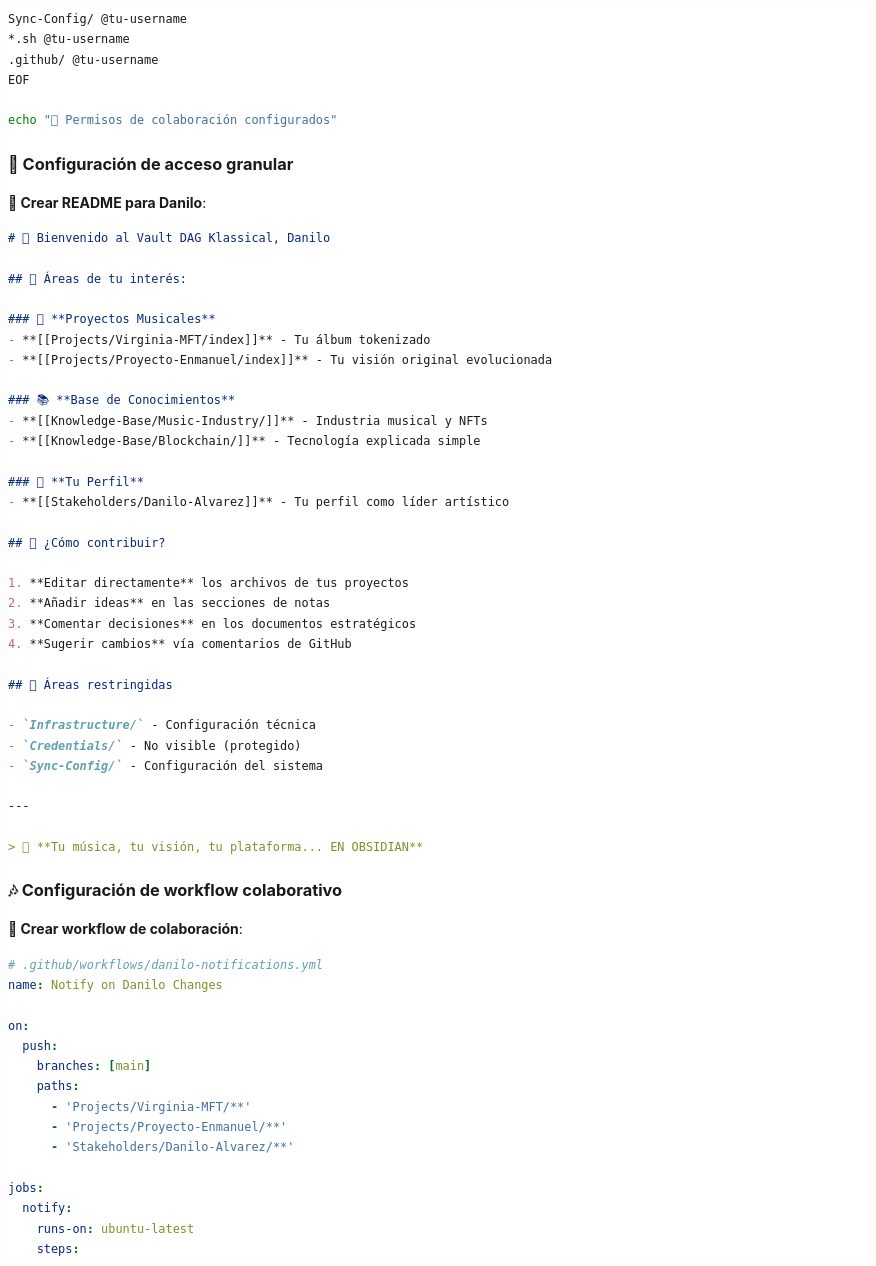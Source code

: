    ```bash
   Sync-Config/ @tu-username
   *.sh @tu-username
   .github/ @tu-username
   EOF
   
   echo "🎼 Permisos de colaboración configurados"
   ```

### 🎵 Configuración de acceso granular

**📄 Crear README para Danilo**:
```markdown
# 🎵 Bienvenido al Vault DAG Klassical, Danilo

## 🎯 Áreas de tu interés:

### 🎵 **Proyectos Musicales**
- **[[Projects/Virginia-MFT/index]]** - Tu álbum tokenizado
- **[[Projects/Proyecto-Enmanuel/index]]** - Tu visión original evolucionada

### 📚 **Base de Conocimientos**
- **[[Knowledge-Base/Music-Industry/]]** - Industria musical y NFTs
- **[[Knowledge-Base/Blockchain/]]** - Tecnología explicada simple

### 👥 **Tu Perfil**
- **[[Stakeholders/Danilo-Alvarez]]** - Tu perfil como líder artístico

## 📝 ¿Cómo contribuir?

1. **Editar directamente** los archivos de tus proyectos
2. **Añadir ideas** en las secciones de notas
3. **Comentar decisiones** en los documentos estratégicos
4. **Sugerir cambios** vía comentarios de GitHub

## 🔐 Áreas restringidas

- `Infrastructure/` - Configuración técnica
- `Credentials/` - No visible (protegido)
- `Sync-Config/` - Configuración del sistema

---

> 🎼 **Tu música, tu visión, tu plataforma... EN OBSIDIAN**
```

### 🎶 Configuración de workflow colaborativo

**🔄 Crear workflow de colaboración**:
```yaml
# .github/workflows/danilo-notifications.yml
name: Notify on Danilo Changes

on:
  push:
    branches: [main]
    paths:
      - 'Projects/Virginia-MFT/**'
      - 'Projects/Proyecto-Enmanuel/**'
      - 'Stakeholders/Danilo-Alvarez/**'

jobs:
  notify:
    runs-on: ubuntu-latest
    steps:
```